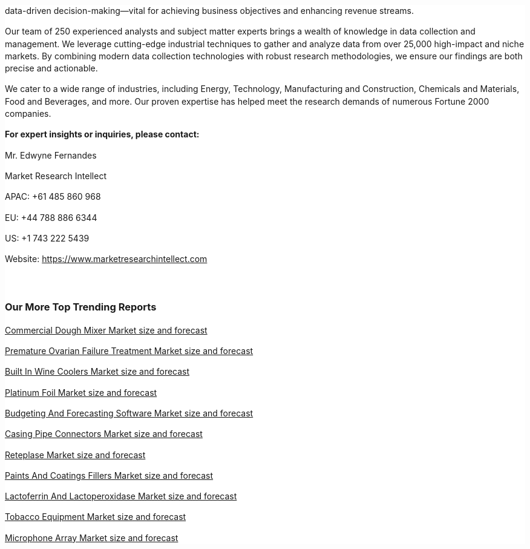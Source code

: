 data-driven decision-making&mdash;vital for achieving business objectives and enhancing revenue streams.</p><p>Our team of 250 experienced analysts and subject matter experts brings a wealth of knowledge in data collection and management. We leverage cutting-edge industrial techniques to gather and analyze data from over 25,000 high-impact and niche markets. By combining modern data collection technologies with robust research methodologies, we ensure our findings are both precise and actionable.</p><p>We cater to a wide range of industries, including Energy, Technology, Manufacturing and Construction, Chemicals and Materials, Food and Beverages, and more. Our proven expertise has helped meet the research demands of numerous Fortune 2000 companies.</p><p><strong>For expert insights or inquiries, please contact:</strong></p><p>Mr. Edwyne Fernandes</p><p>Market Research Intellect</p><p>APAC: +61 485 860 968</p><p>EU: +44 788 886 6344</p><p>US: +1 743 222 5439</p></div><div class="article-main__content" data-test-id="publishing-text-block"><p><span class="">Website:&nbsp;https://www.marketresearchintellect.com</span></p></div></div><div class="article-main__content" data-test-id="publishing-text-block">&nbsp;</div><h3>Our More Top Trending Reports</h3><p><a href="https://www.marketresearchintellect.com/es/product/global-commercial-dough-mixer-market-size-and-forecast/">Commercial Dough Mixer  Market size and forecast</a></p><p><a href="https://www.marketresearchintellect.com/product/premature-ovarian-failure-treatment-market/">Premature Ovarian Failure Treatment  Market size and forecast</a></p><p><a href="https://www.marketresearchintellect.com/ja/product/global-built-in-wine-coolers-market-size-and-forecast/">Built In Wine Coolers  Market size and forecast</a></p><p><a href="https://www.marketresearchintellect.com/ar/product/global-platinum-foil-market/">Platinum Foil  Market size and forecast</a></p><p><a href="https://www.marketresearchintellect.com/pt/product/global-budgeting-and-forecasting-software-market-size-and-forecast/">Budgeting And Forecasting Software  Market size and forecast</a></p><p><a href="https://www.marketresearchintellect.com/nl/product/casing-pipe-connectors-market/">Casing Pipe Connectors  Market size and forecast</a></p><p><a href="https://www.marketresearchintellect.com/ko/product/global-reteplase-market-size-and-forecast/">Reteplase  Market size and forecast</a></p><p><a href="https://www.marketresearchintellect.com/zh/product/global-paints-and-coatings-fillers-market/">Paints And Coatings Fillers  Market size and forecast</a></p><p><a href="https://www.marketresearchintellect.com/de/product/global-lactoferrin-and-lactoperoxidase-market/">Lactoferrin And Lactoperoxidase  Market size and forecast</a></p><p><a href="https://www.marketresearchintellect.com/es/product/tobacco-equipment-market/">Tobacco Equipment  Market size and forecast</a></p><p><a href="https://www.marketresearchintellect.com/product/microphone-array-market/">Microphone Array  Market size and forecast</a></p>